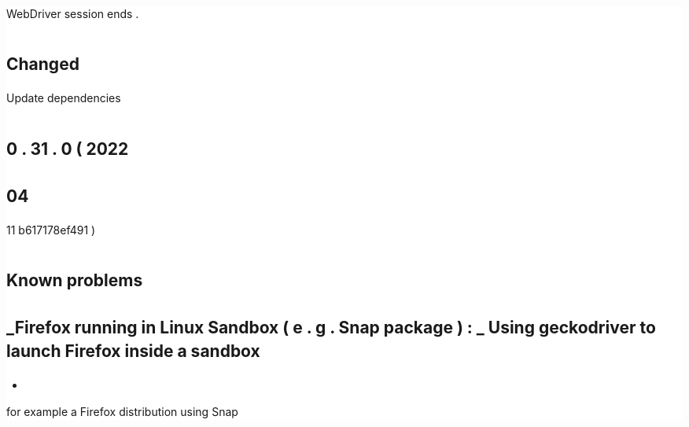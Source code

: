 WebDriver
session
ends
.
#
#
#
Changed
-
Update
dependencies
#
#
0
.
31
.
0
(
2022
-
04
-
11
b617178ef491
)
#
#
#
Known
problems
-
_Firefox
running
in
Linux
Sandbox
(
e
.
g
.
Snap
package
)
:
_
Using
geckodriver
to
launch
Firefox
inside
a
sandbox
-
-
for
example
a
Firefox
distribution
using
Snap
